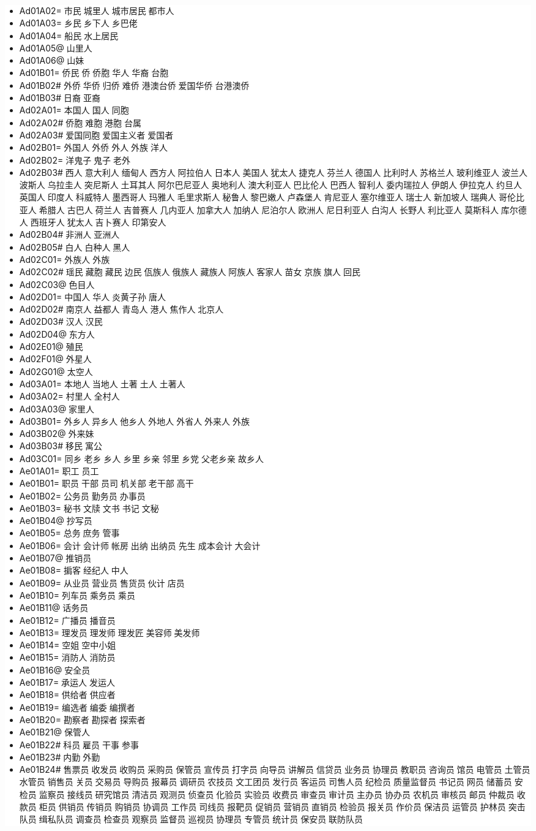 * Ad01A02= 市民 城里人 城市居民 都市人  
* Ad01A03= 乡民 乡下人 乡巴佬  
* Ad01A04= 船民 水上居民  
* Ad01A05@ 山里人  
* Ad01A06@ 山妹  
* Ad01B01= 侨民 侨 侨胞 华人 华裔 台胞  
* Ad01B02# 外侨 华侨 归侨 难侨 港澳台侨 爱国华侨 台港澳侨  
* Ad01B03# 日裔 亚裔  
* Ad02A01= 本国人 国人 同胞  
* Ad02A02# 侨胞 难胞 港胞 台属  
* Ad02A03# 爱国同胞 爱国主义者 爱国者  
* Ad02B01= 外国人 外侨 外人 外族 洋人  
* Ad02B02= 洋鬼子 鬼子 老外  
* Ad02B03# 西人 意大利人 缅甸人 西方人 阿拉伯人 日本人 美国人 犹太人 捷克人 芬兰人 德国人 比利时人 苏格兰人 玻利维亚人 波兰人 波斯人 乌拉圭人 突尼斯人 土耳其人 阿尔巴尼亚人 奥地利人 澳大利亚人 巴比伦人 巴西人 智利人 委内瑞拉人 伊朗人 伊拉克人 约旦人 英国人 印度人 科威特人 墨西哥人 玛雅人 毛里求斯人 秘鲁人 黎巴嫩人 卢森堡人 肯尼亚人 塞尔维亚人 瑞士人 新加坡人 瑞典人 哥伦比亚人 希腊人 古巴人 荷兰人 吉普赛人 几内亚人 加拿大人 加纳人 尼泊尔人 欧洲人 尼日利亚人 白沟人 长野人 利比亚人 莫斯科人 库尔德人 西班牙人 犹太人 吉卜赛人 印第安人  
* Ad02B04# 非洲人 亚洲人  
* Ad02B05# 白人 白种人 黑人  
* Ad02C01= 外族人 外族  
* Ad02C02# 瑶民 藏胞 藏民 边民 佤族人 俄族人 藏族人 阿族人 客家人 苗女 京族 旗人 回民  
* Ad02C03@ 色目人  
* Ad02D01= 中国人 华人 炎黄子孙 唐人  
* Ad02D02# 南京人 益都人 青岛人 港人 焦作人 北京人  
* Ad02D03# 汉人 汉民  
* Ad02D04@ 东方人  
* Ad02E01@ 殖民  
* Ad02F01@ 外星人  
* Ad02G01@ 太空人  
* Ad03A01= 本地人 当地人 土著 土人 土著人  
* Ad03A02= 村里人 全村人  
* Ad03A03@ 家里人  
* Ad03B01= 外乡人 异乡人 他乡人 外地人 外省人 外来人 外族  
* Ad03B02@ 外来妹  
* Ad03B03# 移民 寓公  
* Ad03C01= 同乡 老乡 乡人 乡里 乡亲 邻里 乡党 父老乡亲 故乡人  
* Ae01A01= 职工 员工  
* Ae01B01= 职员 干部 员司 机关部 老干部 高干  
* Ae01B02= 公务员 勤务员 办事员  
* Ae01B03= 秘书 文牍 文书 书记 文秘  
* Ae01B04@ 抄写员  
* Ae01B05= 总务 庶务 管事  
* Ae01B06= 会计 会计师 帐房 出纳 出纳员 先生 成本会计 大会计  
* Ae01B07@ 推销员  
* Ae01B08= 掮客 经纪人 中人  
* Ae01B09= 从业员 营业员 售货员 伙计 店员  
* Ae01B10= 列车员 乘务员 乘员  
* Ae01B11@ 话务员  
* Ae01B12= 广播员 播音员  
* Ae01B13= 理发员 理发师 理发匠 美容师 美发师  
* Ae01B14= 空姐 空中小姐  
* Ae01B15= 消防人 消防员  
* Ae01B16@ 安全员  
* Ae01B17= 承运人 发运人  
* Ae01B18= 供给者 供应者  
* Ae01B19= 编选者 编委 编撰者  
* Ae01B20= 勘察者 勘探者 探索者  
* Ae01B21@ 保管人  
* Ae01B22# 科员 雇员 干事 参事  
* Ae01B23# 内勤 外勤  
* Ae01B24# 售票员 收发员 收购员 采购员 保管员 宣传员 打字员 向导员 讲解员 信贷员 业务员 协理员 教职员 咨询员 馆员 电管员 土管员 水管员 销售员 关员 交易员 导购员 报幕员 调研员 农技员 文工团员 发行员 客运员 司售人员 纪检员 质量监督员 书记员 网员 储蓄员 安检员 监察员 接线员 研究馆员 清洁员 观测员 侦查员 化验员 实验员 收费员 审查员 审计员 主办员 协办员 农机员 审核员 邮员 仲裁员 收款员 柜员 供销员 传销员 购销员 协调员 工作员 司线员 报靶员 促销员 营销员 直销员 检验员 报关员 作价员 保洁员 运管员 护林员 突击队员 缉私队员 调查员 检查员 观察员 监督员 巡视员 协理员 专管员 统计员 保安员 联防队员  